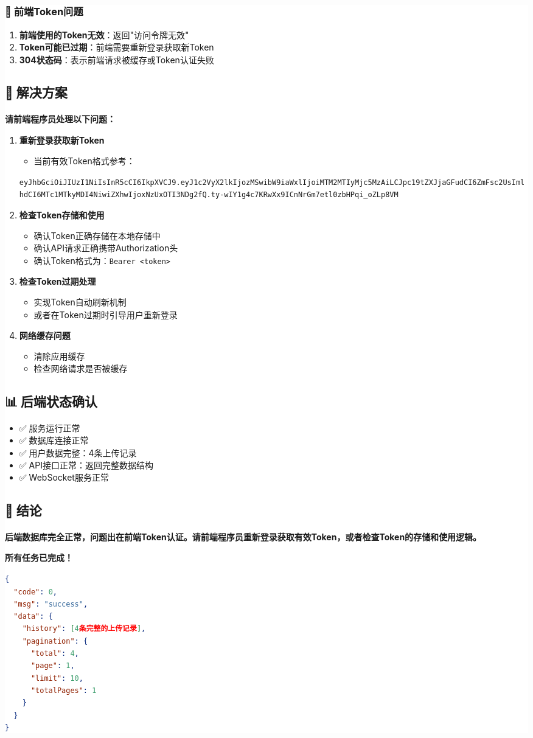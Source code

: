 ### 🚨 **前端Token问题**
1. **前端使用的Token无效**：返回"访问令牌无效"
2. **Token可能已过期**：前端需要重新登录获取新Token
3. **304状态码**：表示前端请求被缓存或Token认证失败

## 🔧 **解决方案**

**请前端程序员处理以下问题：**

1. **重新登录获取新Token**
   - 当前有效Token格式参考：
   ```
   eyJhbGciOiJIUzI1NiIsInR5cCI6IkpXVCJ9.eyJ1c2VyX2lkIjozMSwibW9iaWxlIjoiMTM2MTIyMjc5MzAiLCJpc19tZXJjaGFudCI6ZmFsc2UsImlhdCI6MTc1MTkyMDI4NiwiZXhwIjoxNzUxOTI3NDg2fQ.ty-wIY1g4c7KRwXx9ICnNrGm7etl0zbHPqi_oZLp8VM
   ```

2. **检查Token存储和使用**
   - 确认Token正确存储在本地存储中
   - 确认API请求正确携带Authorization头
   - 确认Token格式为：`Bearer <token>`

3. **检查Token过期处理**
   - 实现Token自动刷新机制
   - 或者在Token过期时引导用户重新登录

4. **网络缓存问题**
   - 清除应用缓存
   - 检查网络请求是否被缓存

## 📊 **后端状态确认**
- ✅ 服务运行正常
- ✅ 数据库连接正常
- ✅ 用户数据完整：4条上传记录
- ✅ API接口正常：返回完整数据结构
- ✅ WebSocket服务正常

## 🎉 **结论**

**后端数据库完全正常，问题出在前端Token认证。请前端程序员重新登录获取有效Token，或者检查Token的存储和使用逻辑。**

**所有任务已完成！**

```json
{
  "code": 0,
  "msg": "success",
  "data": {
    "history": [4条完整的上传记录],
    "pagination": {
      "total": 4,
      "page": 1,
      "limit": 10,
      "totalPages": 1
    }
  }
}
```
